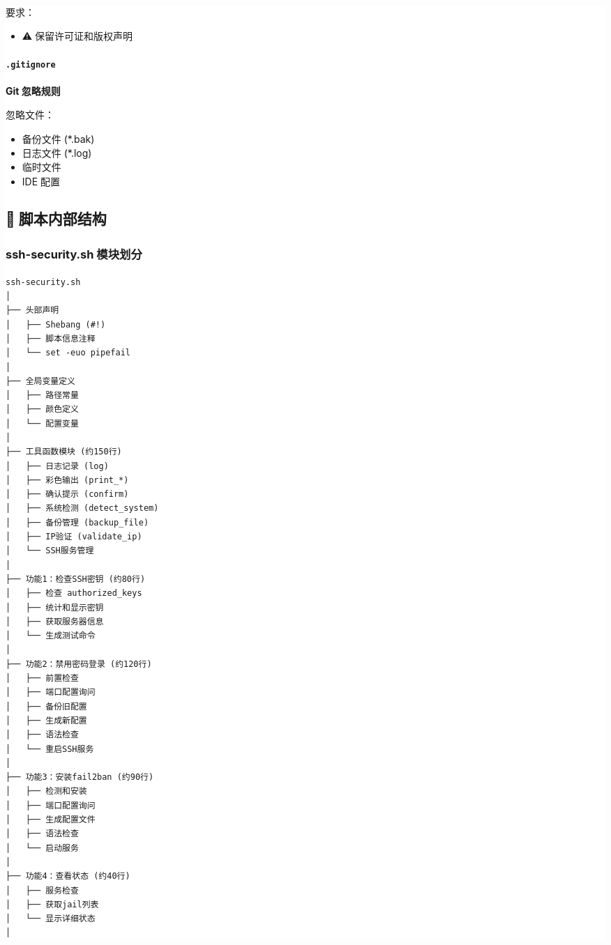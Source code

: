 要求：
- ⚠️ 保留许可证和版权声明

#### `.gitignore`
**Git 忽略规则**

忽略文件：
- 备份文件 (*.bak)
- 日志文件 (*.log)
- 临时文件
- IDE 配置

## 🔄 脚本内部结构

### ssh-security.sh 模块划分

```
ssh-security.sh
│
├── 头部声明
│   ├── Shebang (#!)
│   ├── 脚本信息注释
│   └── set -euo pipefail
│
├── 全局变量定义
│   ├── 路径常量
│   ├── 颜色定义
│   └── 配置变量
│
├── 工具函数模块 (约150行)
│   ├── 日志记录 (log)
│   ├── 彩色输出 (print_*)
│   ├── 确认提示 (confirm)
│   ├── 系统检测 (detect_system)
│   ├── 备份管理 (backup_file)
│   ├── IP验证 (validate_ip)
│   └── SSH服务管理
│
├── 功能1：检查SSH密钥 (约80行)
│   ├── 检查 authorized_keys
│   ├── 统计和显示密钥
│   ├── 获取服务器信息
│   └── 生成测试命令
│
├── 功能2：禁用密码登录 (约120行)
│   ├── 前置检查
│   ├── 端口配置询问
│   ├── 备份旧配置
│   ├── 生成新配置
│   ├── 语法检查
│   └── 重启SSH服务
│
├── 功能3：安装fail2ban (约90行)
│   ├── 检测和安装
│   ├── 端口配置询问
│   ├── 生成配置文件
│   ├── 语法检查
│   └── 启动服务
│
├── 功能4：查看状态 (约40行)
│   ├── 服务检查
│   ├── 获取jail列表
│   └── 显示详细状态
│
```
